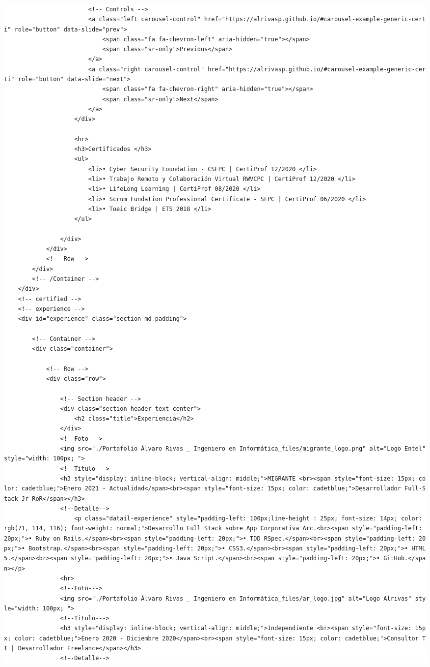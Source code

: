                             <!-- Controls -->
                            <a class="left carousel-control" href="https://alrivasp.github.io/#carousel-example-generic-certi" role="button" data-slide="prev">
                                <span class="fa fa-chevron-left" aria-hidden="true"></span>
                                <span class="sr-only">Previous</span>
                            </a>
                            <a class="right carousel-control" href="https://alrivasp.github.io/#carousel-example-generic-certi" role="button" data-slide="next">
                                <span class="fa fa-chevron-right" aria-hidden="true"></span>
                                <span class="sr-only">Next</span>
                            </a>
                        </div>
        
                        <hr>
                        <h3>Certificados </h3>
                        <ul>
                            <li>• Cyber Security Foundation - CSFPC | CertiProf 12/2020 </li>
                            <li>• Trabajo Remoto y Colaboración Virtual RWVCPC | CertiProf 12/2020 </li>
                            <li>• LifeLong Learning | CertiProf 08/2020 </li>
                            <li>• Scrum Fundation Professional Certificate - SFPC | CertiProf 06/2020 </li>
                            <li>• Toeic Bridge | ETS 2018 </li>
                        </ul>

                    </div>
                </div>
                <!-- Row -->
            </div>
            <!-- /Container -->
        </div>
        <!-- certified -->
        <!-- experience -->
        <div id="experience" class="section md-padding">

            <!-- Container -->
            <div class="container">

                <!-- Row -->
                <div class="row">

                    <!-- Section header -->
                    <div class="section-header text-center">
                        <h2 class="title">Experiencia</h2>
                    </div>
                    <!--Foto--->
                    <img src="./Portafolio Álvaro Rivas _ Ingeniero en Informática_files/migrante_logo.png" alt="Logo Entel" style="width: 100px; ">
                    <!--Titulo--->
                    <h3 style="display: inline-block; vertical-align: middle;">MIGRANTE <br><span style="font-size: 15px; color: cadetblue;">Enero 2021 - Actualidad</span><br><span style="font-size: 15px; color: cadetblue;">Desarrollador Full-Stack Jr RoR</span></h3>
                    <!--Detalle-->
                        <p class="datail-experience" style="padding-left: 100px;line-height : 25px; font-size: 14px; color: rgb(71, 114, 116); font-weight: normal;">Desarrollo Full Stack sobre App Corporativa Arc.<br><span style="padding-left: 20px;">• Ruby on Rails.</span><br><span style="padding-left: 20px;">• TDD RSpec.</span><br><span style="padding-left: 20px;">• Bootstrap.</span><br><span style="padding-left: 20px;">• CSS3.</span><br><span style="padding-left: 20px;">• HTML5.</span><br><span style="padding-left: 20px;">• Java Script.</span><br><span style="padding-left: 20px;">• GitHub.</span></p>
                    <hr>
                    <!--Foto--->
                    <img src="./Portafolio Álvaro Rivas _ Ingeniero en Informática_files/ar_logo.jpg" alt="Logo Alrivas" style="width: 100px; ">
                    <!--Titulo--->
                    <h3 style="display: inline-block; vertical-align: middle;">Independiente <br><span style="font-size: 15px; color: cadetblue;">Enero 2020 - Diciembre 2020</span><br><span style="font-size: 15px; color: cadetblue;">Consultor TI | Desarrollador Freelance</span></h3>
                    <!--Detalle-->